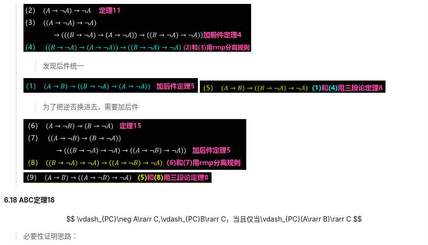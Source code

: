 > <img src="pics/image-20220516221051277.png" alt="image-20220516221051277" style="zoom:50%;" />
>
> > 发现后件统一
>
> <img src="pics/image-20220516221234481.png" alt="image-20220516221234481" style="zoom:50%;" />
>
> <img src="pics/image-20220516221241201.png" alt="image-20220516221241201" style="zoom:50%;" />
>
> > 为了把逆否换进去，需要加后件
>
> <img src="pics/image-20220516221414914.png" alt="image-20220516221414914" style="zoom:50%;" />
>
> <img src="pics/image-20220516221433737.png" alt="image-20220516221433737" style="zoom:50%;" />

#### 6.18 ABC定理18

$$
\vdash_{PC}\neg A\rarr C,\vdash_{PC}B\rarr C，当且仅当\vdash_{PC}(A\rarr B)\rarr C
$$

> 必要性证明思路：
>